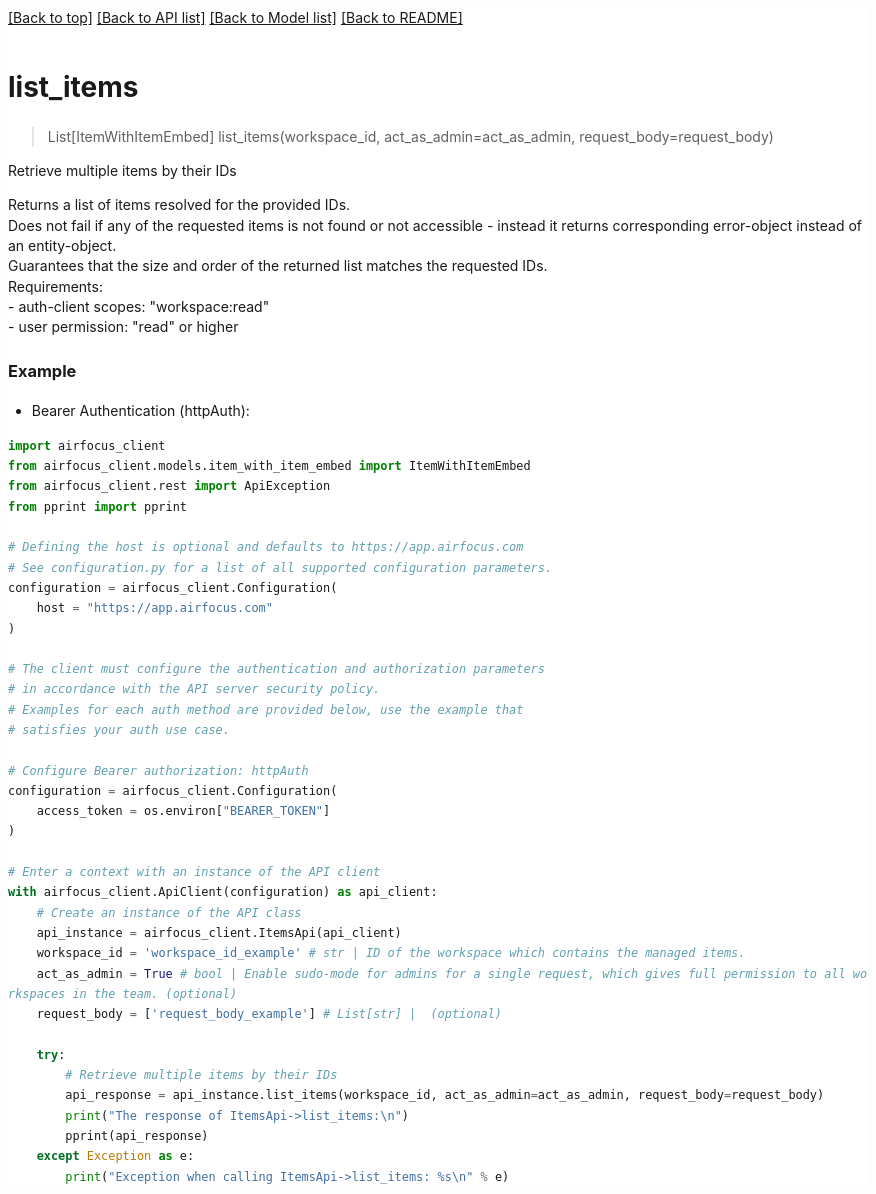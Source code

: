 [[Back to top]](#) [[Back to API list]](../README.md#documentation-for-api-endpoints) [[Back to Model list]](../README.md#documentation-for-models) [[Back to README]](../README.md)

# **list_items**
> List[ItemWithItemEmbed] list_items(workspace_id, act_as_admin=act_as_admin, request_body=request_body)

Retrieve multiple items by their IDs

Returns a list of items resolved for the provided IDs.<br/>
Does not fail if any of the requested items is not found or not accessible - instead it returns corresponding error-object instead of an entity-object.<br/>
Guarantees that the size and order of the returned list matches the requested IDs.<br/>Requirements:<br/>- auth-client scopes: "workspace:read"<br/>- user permission: "read" or higher

### Example

* Bearer Authentication (httpAuth):

```python
import airfocus_client
from airfocus_client.models.item_with_item_embed import ItemWithItemEmbed
from airfocus_client.rest import ApiException
from pprint import pprint

# Defining the host is optional and defaults to https://app.airfocus.com
# See configuration.py for a list of all supported configuration parameters.
configuration = airfocus_client.Configuration(
    host = "https://app.airfocus.com"
)

# The client must configure the authentication and authorization parameters
# in accordance with the API server security policy.
# Examples for each auth method are provided below, use the example that
# satisfies your auth use case.

# Configure Bearer authorization: httpAuth
configuration = airfocus_client.Configuration(
    access_token = os.environ["BEARER_TOKEN"]
)

# Enter a context with an instance of the API client
with airfocus_client.ApiClient(configuration) as api_client:
    # Create an instance of the API class
    api_instance = airfocus_client.ItemsApi(api_client)
    workspace_id = 'workspace_id_example' # str | ID of the workspace which contains the managed items.
    act_as_admin = True # bool | Enable sudo-mode for admins for a single request, which gives full permission to all workspaces in the team. (optional)
    request_body = ['request_body_example'] # List[str] |  (optional)

    try:
        # Retrieve multiple items by their IDs
        api_response = api_instance.list_items(workspace_id, act_as_admin=act_as_admin, request_body=request_body)
        print("The response of ItemsApi->list_items:\n")
        pprint(api_response)
    except Exception as e:
        print("Exception when calling ItemsApi->list_items: %s\n" % e)
```
